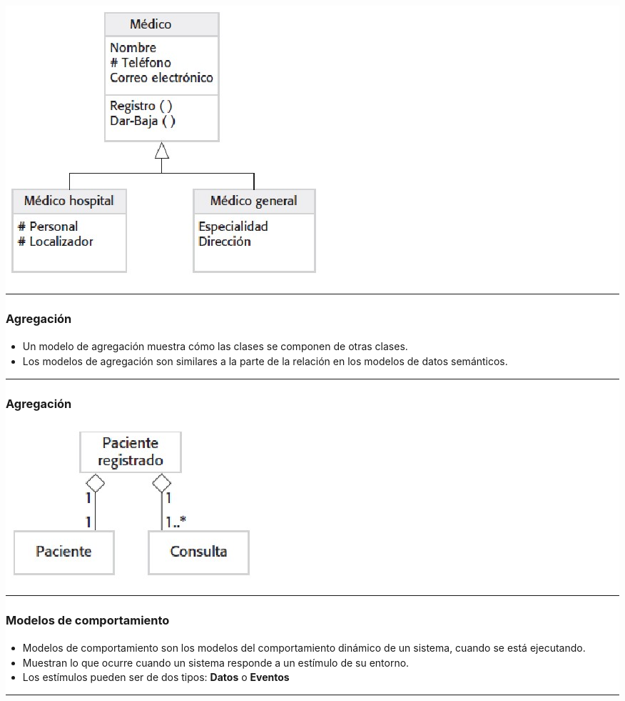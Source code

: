 ![Generalización con caracteristicas agregadas](images/unidad5/jeneralizacion_caracteristicas_agregadas.jpg)

---
### Agregación
* Un modelo de agregación muestra cómo las clases se componen de otras clases.
* Los modelos de agregación son similares a la parte de la relación en los modelos de datos semánticos.

----

### Agregación
![Agregacion](images/unidad5/agregacion.jpg)

---

### Modelos de comportamiento
* Modelos de comportamiento son los modelos del comportamiento dinámico de un sistema, cuando se está ejecutando.
* Muestran lo que ocurre cuando un sistema responde a un estímulo de su entorno.
* Los estímulos pueden ser de dos tipos: **Datos** o **Eventos**

---